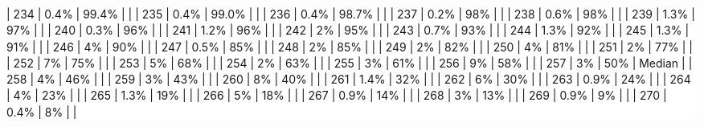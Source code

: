 | 234 | 0.4% | 99.4% |  |
| 235 | 0.4% | 99.0% |  |
| 236 | 0.4% | 98.7% |  |
| 237 | 0.2% | 98% |  |
| 238 | 0.6% | 98% |  |
| 239 | 1.3% | 97% |  |
| 240 | 0.3% | 96% |  |
| 241 | 1.2% | 96% |  |
| 242 | 2% | 95% |  |
| 243 | 0.7% | 93% |  |
| 244 | 1.3% | 92% |  |
| 245 | 1.3% | 91% |  |
| 246 | 4% | 90% |  |
| 247 | 0.5% | 85% |  |
| 248 | 2% | 85% |  |
| 249 | 2% | 82% |  |
| 250 | 4% | 81% |  |
| 251 | 2% | 77% |  |
| 252 | 7% | 75% |  |
| 253 | 5% | 68% |  |
| 254 | 2% | 63% |  |
| 255 | 3% | 61% |  |
| 256 | 9% | 58% |  |
| 257 | 3% | 50% | Median |
| 258 | 4% | 46% |  |
| 259 | 3% | 43% |  |
| 260 | 8% | 40% |  |
| 261 | 1.4% | 32% |  |
| 262 | 6% | 30% |  |
| 263 | 0.9% | 24% |  |
| 264 | 4% | 23% |  |
| 265 | 1.3% | 19% |  |
| 266 | 5% | 18% |  |
| 267 | 0.9% | 14% |  |
| 268 | 3% | 13% |  |
| 269 | 0.9% | 9% |  |
| 270 | 0.4% | 8% |  |
